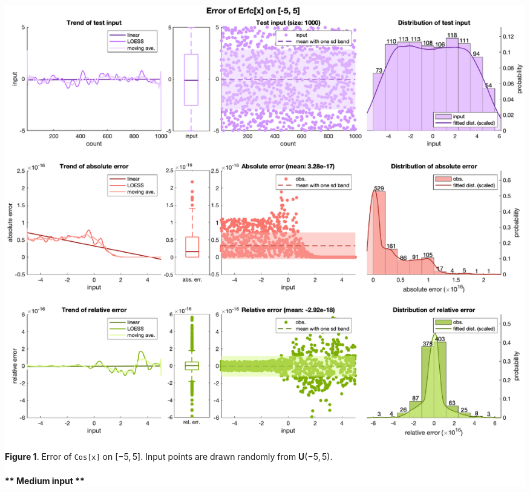 ![Erfc_Small](Figures/Erfc_Small.eps)

__Figure 1__. Error of `Cos[x]` on $[-5,\,5]$. Input points are drawn randomly from $\mathbf{U}(-5,\,5)$.

#### ** Medium input **
